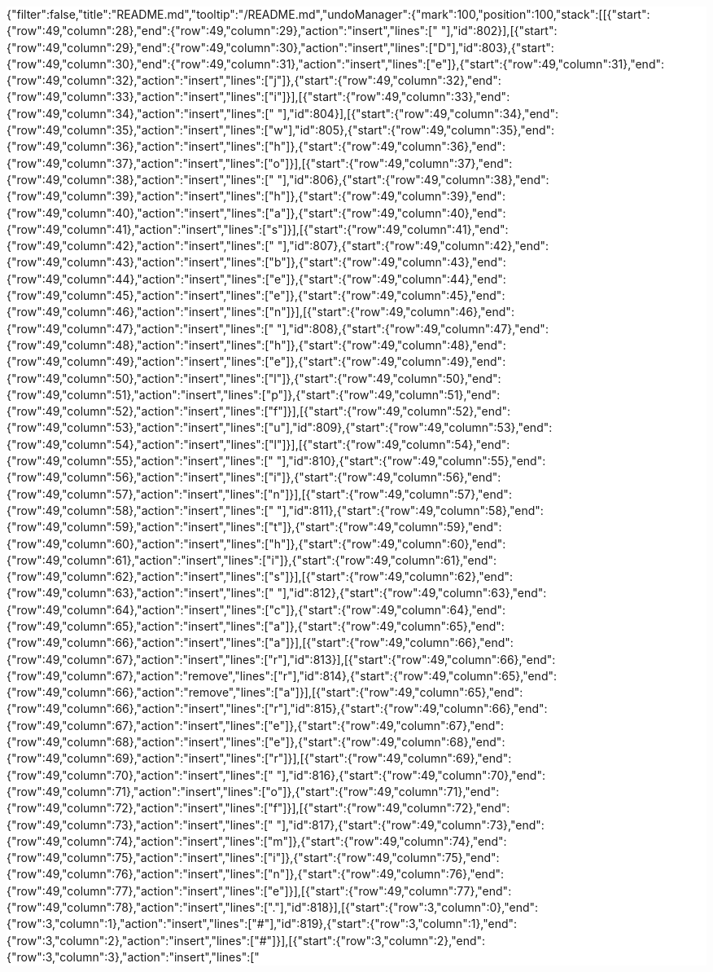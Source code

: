 {"filter":false,"title":"README.md","tooltip":"/README.md","undoManager":{"mark":100,"position":100,"stack":[[{"start":{"row":49,"column":28},"end":{"row":49,"column":29},"action":"insert","lines":[" "],"id":802}],[{"start":{"row":49,"column":29},"end":{"row":49,"column":30},"action":"insert","lines":["D"],"id":803},{"start":{"row":49,"column":30},"end":{"row":49,"column":31},"action":"insert","lines":["e"]},{"start":{"row":49,"column":31},"end":{"row":49,"column":32},"action":"insert","lines":["j"]},{"start":{"row":49,"column":32},"end":{"row":49,"column":33},"action":"insert","lines":["i"]}],[{"start":{"row":49,"column":33},"end":{"row":49,"column":34},"action":"insert","lines":[" "],"id":804}],[{"start":{"row":49,"column":34},"end":{"row":49,"column":35},"action":"insert","lines":["w"],"id":805},{"start":{"row":49,"column":35},"end":{"row":49,"column":36},"action":"insert","lines":["h"]},{"start":{"row":49,"column":36},"end":{"row":49,"column":37},"action":"insert","lines":["o"]}],[{"start":{"row":49,"column":37},"end":{"row":49,"column":38},"action":"insert","lines":[" "],"id":806},{"start":{"row":49,"column":38},"end":{"row":49,"column":39},"action":"insert","lines":["h"]},{"start":{"row":49,"column":39},"end":{"row":49,"column":40},"action":"insert","lines":["a"]},{"start":{"row":49,"column":40},"end":{"row":49,"column":41},"action":"insert","lines":["s"]}],[{"start":{"row":49,"column":41},"end":{"row":49,"column":42},"action":"insert","lines":[" "],"id":807},{"start":{"row":49,"column":42},"end":{"row":49,"column":43},"action":"insert","lines":["b"]},{"start":{"row":49,"column":43},"end":{"row":49,"column":44},"action":"insert","lines":["e"]},{"start":{"row":49,"column":44},"end":{"row":49,"column":45},"action":"insert","lines":["e"]},{"start":{"row":49,"column":45},"end":{"row":49,"column":46},"action":"insert","lines":["n"]}],[{"start":{"row":49,"column":46},"end":{"row":49,"column":47},"action":"insert","lines":[" "],"id":808},{"start":{"row":49,"column":47},"end":{"row":49,"column":48},"action":"insert","lines":["h"]},{"start":{"row":49,"column":48},"end":{"row":49,"column":49},"action":"insert","lines":["e"]},{"start":{"row":49,"column":49},"end":{"row":49,"column":50},"action":"insert","lines":["l"]},{"start":{"row":49,"column":50},"end":{"row":49,"column":51},"action":"insert","lines":["p"]},{"start":{"row":49,"column":51},"end":{"row":49,"column":52},"action":"insert","lines":["f"]}],[{"start":{"row":49,"column":52},"end":{"row":49,"column":53},"action":"insert","lines":["u"],"id":809},{"start":{"row":49,"column":53},"end":{"row":49,"column":54},"action":"insert","lines":["l"]}],[{"start":{"row":49,"column":54},"end":{"row":49,"column":55},"action":"insert","lines":[" "],"id":810},{"start":{"row":49,"column":55},"end":{"row":49,"column":56},"action":"insert","lines":["i"]},{"start":{"row":49,"column":56},"end":{"row":49,"column":57},"action":"insert","lines":["n"]}],[{"start":{"row":49,"column":57},"end":{"row":49,"column":58},"action":"insert","lines":[" "],"id":811},{"start":{"row":49,"column":58},"end":{"row":49,"column":59},"action":"insert","lines":["t"]},{"start":{"row":49,"column":59},"end":{"row":49,"column":60},"action":"insert","lines":["h"]},{"start":{"row":49,"column":60},"end":{"row":49,"column":61},"action":"insert","lines":["i"]},{"start":{"row":49,"column":61},"end":{"row":49,"column":62},"action":"insert","lines":["s"]}],[{"start":{"row":49,"column":62},"end":{"row":49,"column":63},"action":"insert","lines":[" "],"id":812},{"start":{"row":49,"column":63},"end":{"row":49,"column":64},"action":"insert","lines":["c"]},{"start":{"row":49,"column":64},"end":{"row":49,"column":65},"action":"insert","lines":["a"]},{"start":{"row":49,"column":65},"end":{"row":49,"column":66},"action":"insert","lines":["a"]}],[{"start":{"row":49,"column":66},"end":{"row":49,"column":67},"action":"insert","lines":["r"],"id":813}],[{"start":{"row":49,"column":66},"end":{"row":49,"column":67},"action":"remove","lines":["r"],"id":814},{"start":{"row":49,"column":65},"end":{"row":49,"column":66},"action":"remove","lines":["a"]}],[{"start":{"row":49,"column":65},"end":{"row":49,"column":66},"action":"insert","lines":["r"],"id":815},{"start":{"row":49,"column":66},"end":{"row":49,"column":67},"action":"insert","lines":["e"]},{"start":{"row":49,"column":67},"end":{"row":49,"column":68},"action":"insert","lines":["e"]},{"start":{"row":49,"column":68},"end":{"row":49,"column":69},"action":"insert","lines":["r"]}],[{"start":{"row":49,"column":69},"end":{"row":49,"column":70},"action":"insert","lines":[" "],"id":816},{"start":{"row":49,"column":70},"end":{"row":49,"column":71},"action":"insert","lines":["o"]},{"start":{"row":49,"column":71},"end":{"row":49,"column":72},"action":"insert","lines":["f"]}],[{"start":{"row":49,"column":72},"end":{"row":49,"column":73},"action":"insert","lines":[" "],"id":817},{"start":{"row":49,"column":73},"end":{"row":49,"column":74},"action":"insert","lines":["m"]},{"start":{"row":49,"column":74},"end":{"row":49,"column":75},"action":"insert","lines":["i"]},{"start":{"row":49,"column":75},"end":{"row":49,"column":76},"action":"insert","lines":["n"]},{"start":{"row":49,"column":76},"end":{"row":49,"column":77},"action":"insert","lines":["e"]}],[{"start":{"row":49,"column":77},"end":{"row":49,"column":78},"action":"insert","lines":["."],"id":818}],[{"start":{"row":3,"column":0},"end":{"row":3,"column":1},"action":"insert","lines":["#"],"id":819},{"start":{"row":3,"column":1},"end":{"row":3,"column":2},"action":"insert","lines":["#"]}],[{"start":{"row":3,"column":2},"end":{"row":3,"column":3},"action":"insert","lines":["